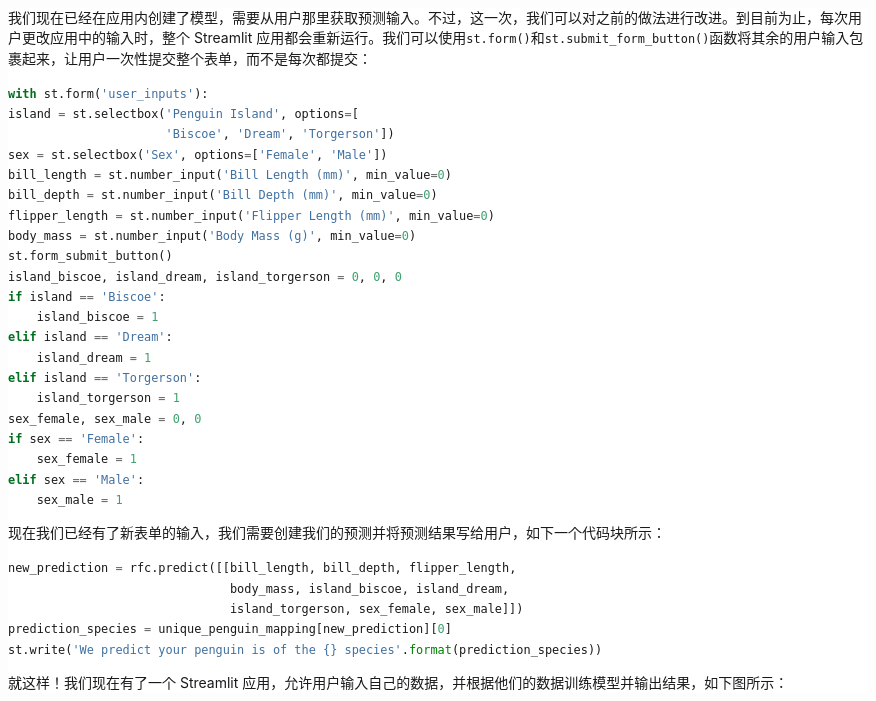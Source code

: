 我们现在已经在应用内创建了模型，需要从用户那里获取预测输入。不过，这一次，我们可以对之前的做法进行改进。到目前为止，每次用户更改应用中的输入时，整个 Streamlit 应用都会重新运行。我们可以使用`st.form()`和`st.submit_form_button()`函数将其余的用户输入包裹起来，让用户一次性提交整个表单，而不是每次都提交：

```py
with st.form('user_inputs'):
island = st.selectbox('Penguin Island', options=[
                      'Biscoe', 'Dream', 'Torgerson'])
sex = st.selectbox('Sex', options=['Female', 'Male'])
bill_length = st.number_input('Bill Length (mm)', min_value=0)
bill_depth = st.number_input('Bill Depth (mm)', min_value=0)
flipper_length = st.number_input('Flipper Length (mm)', min_value=0)
body_mass = st.number_input('Body Mass (g)', min_value=0)
st.form_submit_button()
island_biscoe, island_dream, island_torgerson = 0, 0, 0
if island == 'Biscoe':
    island_biscoe = 1
elif island == 'Dream':
    island_dream = 1
elif island == 'Torgerson':
    island_torgerson = 1
sex_female, sex_male = 0, 0
if sex == 'Female':
    sex_female = 1
elif sex == 'Male':
    sex_male = 1
```

现在我们已经有了新表单的输入，我们需要创建我们的预测并将预测结果写给用户，如下一个代码块所示：

```py
new_prediction = rfc.predict([[bill_length, bill_depth, flipper_length,
                               body_mass, island_biscoe, island_dream,
                               island_torgerson, sex_female, sex_male]])
prediction_species = unique_penguin_mapping[new_prediction][0]
st.write('We predict your penguin is of the {} species'.format(prediction_species))
```

就这样！我们现在有了一个 Streamlit 应用，允许用户输入自己的数据，并根据他们的数据训练模型并输出结果，如下图所示：
